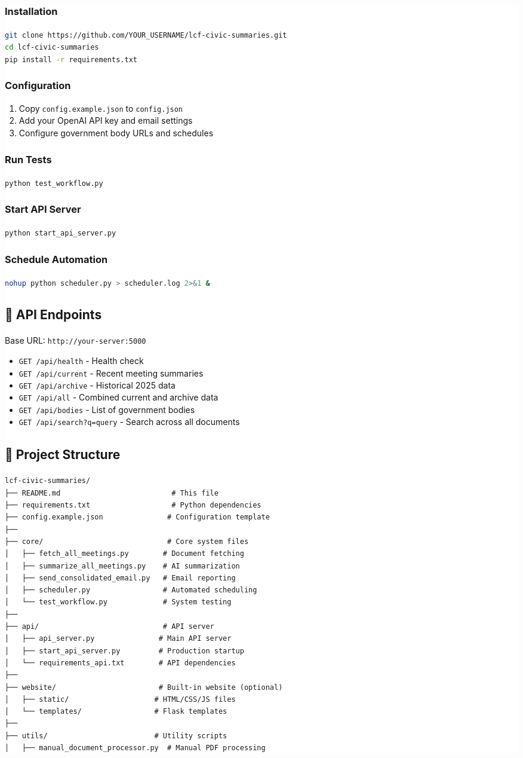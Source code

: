 ### **Installation**
```bash
git clone https://github.com/YOUR_USERNAME/lcf-civic-summaries.git
cd lcf-civic-summaries
pip install -r requirements.txt
```

### **Configuration**
1. Copy `config.example.json` to `config.json`
2. Add your OpenAI API key and email settings
3. Configure government body URLs and schedules

### **Run Tests**
```bash
python test_workflow.py
```

### **Start API Server**
```bash
python start_api_server.py
```

### **Schedule Automation**
```bash
nohup python scheduler.py > scheduler.log 2>&1 &
```

## 📡 **API Endpoints**

Base URL: `http://your-server:5000`

- `GET /api/health` - Health check
- `GET /api/current` - Recent meeting summaries  
- `GET /api/archive` - Historical 2025 data
- `GET /api/all` - Combined current and archive data
- `GET /api/bodies` - List of government bodies
- `GET /api/search?q=query` - Search across all documents

## 📁 **Project Structure**

```
lcf-civic-summaries/
├── README.md                          # This file
├── requirements.txt                   # Python dependencies
├── config.example.json               # Configuration template
├── 
├── core/                             # Core system files
│   ├── fetch_all_meetings.py        # Document fetching
│   ├── summarize_all_meetings.py    # AI summarization
│   ├── send_consolidated_email.py   # Email reporting
│   ├── scheduler.py                 # Automated scheduling
│   └── test_workflow.py             # System testing
├── 
├── api/                             # API server
│   ├── api_server.py               # Main API server
│   ├── start_api_server.py         # Production startup
│   └── requirements_api.txt        # API dependencies
├── 
├── website/                        # Built-in website (optional)
│   ├── static/                    # HTML/CSS/JS files
│   └── templates/                 # Flask templates
├── 
├── utils/                         # Utility scripts
│   ├── manual_document_processor.py  # Manual PDF processing
```